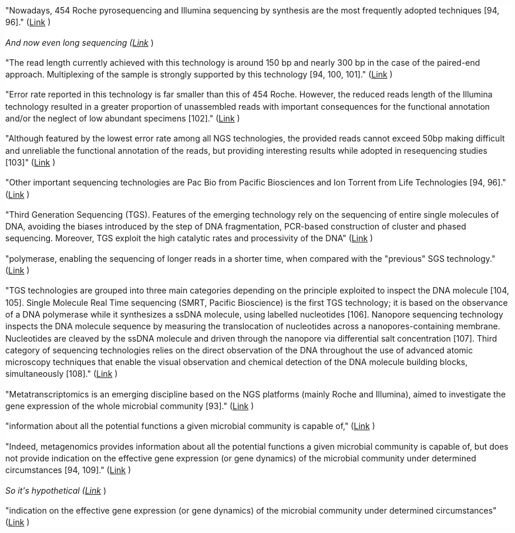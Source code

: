 "Nowadays, 454 Roche pyrosequencing and Illumina sequencing by synthesis are the most frequently adopted techniques [94, 96]." ([Link](zotero://open-pdf/library/items/G2SD5DFS?page=24) )

<i>And now even long sequencing ([Link](zotero://open-pdf/library/items/G2SD5DFS?page=24)</i> )

"The read length currently achieved with this technology is around 150 bp and nearly 300 bp in the case of the paired-end approach. Multiplexing of the sample is strongly supported by this technology [94, 100, 101]." ([Link](zotero://open-pdf/library/items/G2SD5DFS?page=25) )

"Error rate reported in this technology is far smaller than this of 454 Roche. However, the reduced reads length of the Illumina technology resulted in a greater proportion of unassembled reads with important consequences for the functional annotation and/or the neglect of low abundant specimens [102]." ([Link](zotero://open-pdf/library/items/G2SD5DFS?page=25) )

"Although featured by the lowest error rate among all NGS technologies, the provided reads cannot exceed 50bp making difficult and unreliable the functional annotation of the reads, but providing interesting results while adopted in resequencing studies [103]" ([Link](zotero://open-pdf/library/items/G2SD5DFS?page=25) )

"Other important sequencing technologies are Pac Bio from Pacific Biosciences and Ion Torrent from Life Technologies [94, 96]." ([Link](zotero://open-pdf/library/items/G2SD5DFS?page=25) )

"Third Generation Sequencing (TGS). Features of the emerging technology rely on the sequencing of entire single molecules of DNA, avoiding the biases introduced by the step of DNA fragmentation, PCR-based construction of cluster and phased sequencing. Moreover, TGS exploit the high catalytic rates and processivity of the DNA" ([Link](zotero://open-pdf/library/items/G2SD5DFS?page=25) )

"polymerase, enabling the sequencing of longer reads in a shorter time, when compared with the "previous" SGS technology." ([Link](zotero://open-pdf/library/items/G2SD5DFS?page=26) )

"TGS technologies are grouped into three main categories depending on the principle exploited to inspect the DNA molecule [104, 105]. Single Molecule Real Time sequencing (SMRT, Pacific Bioscience) is the first TGS technology; it is based on the observance of a DNA polymerase while it synthesizes a ssDNA molecule, using labelled nucleotides [106]. Nanopore sequencing technology inspects the DNA molecule sequence by measuring the translocation of nucleotides across a nanopores-containing membrane. Nucleotides are cleaved by the ssDNA molecule and driven through the nanopore via differential salt concentration [107]. Third category of sequencing technologies relies on the direct observation of the DNA throughout the use of advanced atomic microscopy techniques that enable the visual observation and chemical detection of the DNA molecule building blocks, simultaneously [108]." ([Link](zotero://open-pdf/library/items/G2SD5DFS?page=26) )

"Metatranscriptomics is an emerging discipline based on the NGS platforms (mainly Roche and Illumina), aimed to investigate the gene expression of the whole microbial community [93]." ([Link](zotero://open-pdf/library/items/G2SD5DFS?page=26) )

"information about all the potential functions a given microbial community is capable of," ([Link](zotero://open-pdf/library/items/G2SD5DFS?page=26) )

"Indeed, metagenomics provides information about all the potential functions a given microbial community is capable of, but does not provide indication on the effective gene expression (or gene dynamics) of the microbial community under determined circumstances [94, 109]." ([Link](zotero://open-pdf/library/items/G2SD5DFS?page=26) )

<i>So it's hypothetical ([Link](zotero://open-pdf/library/items/G2SD5DFS?page=26)</i> )

"indication on the effective gene expression (or gene dynamics) of the microbial community under determined circumstances" ([Link](zotero://open-pdf/library/items/G2SD5DFS?page=26) )
